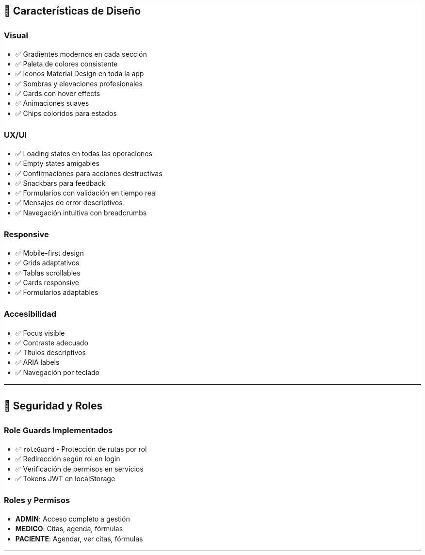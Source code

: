 ## 🎨 **Características de Diseño**

### **Visual**
- ✅ Gradientes modernos en cada sección
- ✅ Paleta de colores consistente
- ✅ Iconos Material Design en toda la app
- ✅ Sombras y elevaciones profesionales
- ✅ Cards con hover effects
- ✅ Animaciones suaves
- ✅ Chips coloridos para estados

### **UX/UI**
- ✅ Loading states en todas las operaciones
- ✅ Empty states amigables
- ✅ Confirmaciones para acciones destructivas
- ✅ Snackbars para feedback
- ✅ Formularios con validación en tiempo real
- ✅ Mensajes de error descriptivos
- ✅ Navegación intuitiva con breadcrumbs

### **Responsive**
- ✅ Mobile-first design
- ✅ Grids adaptativos
- ✅ Tablas scrollables
- ✅ Cards responsive
- ✅ Formularios adaptables

### **Accesibilidad**
- ✅ Focus visible
- ✅ Contraste adecuado
- ✅ Títulos descriptivos
- ✅ ARIA labels
- ✅ Navegación por teclado

---

## 🔐 **Seguridad y Roles**

### **Role Guards Implementados**
- ✅ `roleGuard` - Protección de rutas por rol
- ✅ Redirección según rol en login
- ✅ Verificación de permisos en servicios
- ✅ Tokens JWT en localStorage

### **Roles y Permisos**
- **ADMIN**: Acceso completo a gestión
- **MEDICO**: Citas, agenda, fórmulas
- **PACIENTE**: Agendar, ver citas, fórmulas

---